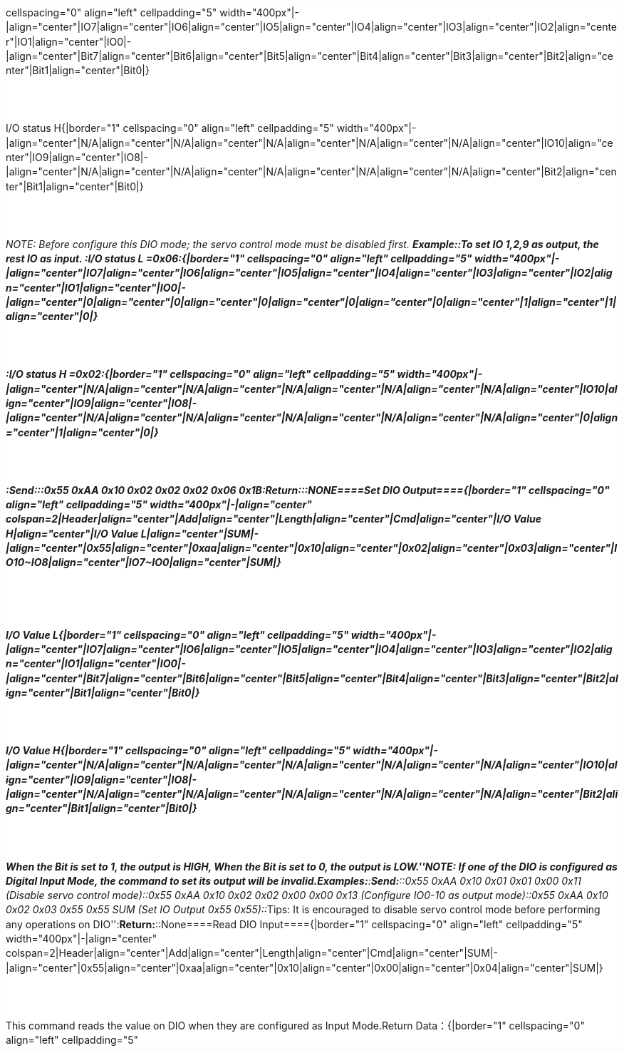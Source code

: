 cellspacing=&quot;0&quot; align=&quot;left&quot; cellpadding=&quot;5&quot; width=&quot;400px&quot;|-|align=&quot;center&quot;|IO7|align=&quot;center&quot;|IO6|align=&quot;center&quot;|IO5|align=&quot;center&quot;|IO4|align=&quot;center&quot;|IO3|align=&quot;center&quot;|IO2|align=&quot;center&quot;|IO1|align=&quot;center&quot;|IO0|-|align=&quot;center&quot;|Bit7|align=&quot;center&quot;|Bit6|align=&quot;center&quot;|Bit5|align=&quot;center&quot;|Bit4|align=&quot;center&quot;|Bit3|align=&quot;center&quot;|Bit2|align=&quot;center&quot;|Bit1|align=&quot;center&quot;|Bit0|}<br /><br /><br /><br />I/O status H{|border=&quot;1&quot; cellspacing=&quot;0&quot; align=&quot;left&quot; cellpadding=&quot;5&quot; width=&quot;400px&quot;|-|align=&quot;center&quot;|N/A|align=&quot;center&quot;|N/A|align=&quot;center&quot;|N/A|align=&quot;center&quot;|N/A|align=&quot;center&quot;|N/A|align=&quot;center&quot;|IO10|align=&quot;center&quot;|IO9|align=&quot;center&quot;|IO8|-|align=&quot;center&quot;|N/A|align=&quot;center&quot;|N/A|align=&quot;center&quot;|N/A|align=&quot;center&quot;|N/A|align=&quot;center&quot;|N/A|align=&quot;center&quot;|Bit2|align=&quot;center&quot;|Bit1|align=&quot;center&quot;|Bit0|}<br /><br /><br /><br /><em>NOTE: Before configure this DIO mode; the servo control mode must be disabled first. <strong><em>Example:<strong>:To set IO 1,2,9 as output, the rest IO as input. :I/O status L =0x06:{|border=&quot;1&quot; cellspacing=&quot;0&quot; align=&quot;left&quot; cellpadding=&quot;5&quot; width=&quot;400px&quot;|-|align=&quot;center&quot;|IO7|align=&quot;center&quot;|IO6|align=&quot;center&quot;|IO5|align=&quot;center&quot;|IO4|align=&quot;center&quot;|IO3|align=&quot;center&quot;|IO2|align=&quot;center&quot;|IO1|align=&quot;center&quot;|IO0|-|align=&quot;center&quot;|0|align=&quot;center&quot;|0|align=&quot;center&quot;|0|align=&quot;center&quot;|0|align=&quot;center&quot;|0|align=&quot;center&quot;|1|align=&quot;center&quot;|1|align=&quot;center&quot;|0|}<br /><br /><br /><br />:I/O status H =0x02:{|border=&quot;1&quot; cellspacing=&quot;0&quot; align=&quot;left&quot; cellpadding=&quot;5&quot; width=&quot;400px&quot;|-|align=&quot;center&quot;|N/A|align=&quot;center&quot;|N/A|align=&quot;center&quot;|N/A|align=&quot;center&quot;|N/A|align=&quot;center&quot;|N/A|align=&quot;center&quot;|IO10|align=&quot;center&quot;|IO9|align=&quot;center&quot;|IO8|-|align=&quot;center&quot;|N/A|align=&quot;center&quot;|N/A|align=&quot;center&quot;|N/A|align=&quot;center&quot;|N/A|align=&quot;center&quot;|N/A|align=&quot;center&quot;|0|align=&quot;center&quot;|1|align=&quot;center&quot;|0|}<br /><br /><br /><br />:Send:::0x55 0xAA 0x10 0x02 0x02 0x02 0x06 0x1B:Return:::NONE====Set DIO Output===={|border=&quot;1&quot; cellspacing=&quot;0&quot; align=&quot;left&quot; cellpadding=&quot;5&quot; width=&quot;400px&quot;|-|align=&quot;center&quot; colspan=2|Header|align=&quot;center&quot;|Add|align=&quot;center&quot;|Length|align=&quot;center&quot;|Cmd|align=&quot;center&quot;|I/O Value H|align=&quot;center&quot;|I/O Value L|align=&quot;center&quot;|SUM|-|align=&quot;center&quot;|0x55|align=&quot;center&quot;|0xaa|align=&quot;center&quot;|0x10|align=&quot;center&quot;|0x02|align=&quot;center&quot;|0x03|align=&quot;center&quot;|IO10~IO8|align=&quot;center&quot;|IO7~IO0|align=&quot;center&quot;|SUM|}<br /><br /><br /><br /><br />I/O Value L{|border=&quot;1&quot; cellspacing=&quot;0&quot; align=&quot;left&quot; cellpadding=&quot;5&quot; width=&quot;400px&quot;|-|align=&quot;center&quot;|IO7|align=&quot;center&quot;|IO6|align=&quot;center&quot;|IO5|align=&quot;center&quot;|IO4|align=&quot;center&quot;|IO3|align=&quot;center&quot;|IO2|align=&quot;center&quot;|IO1|align=&quot;center&quot;|IO0|-|align=&quot;center&quot;|Bit7|align=&quot;center&quot;|Bit6|align=&quot;center&quot;|Bit5|align=&quot;center&quot;|Bit4|align=&quot;center&quot;|Bit3|align=&quot;center&quot;|Bit2|align=&quot;center&quot;|Bit1|align=&quot;center&quot;|Bit0|}<br /><br /><br /><br />I/O Value H{|border=&quot;1&quot; cellspacing=&quot;0&quot; align=&quot;left&quot; cellpadding=&quot;5&quot; width=&quot;400px&quot;|-|align=&quot;center&quot;|N/A|align=&quot;center&quot;|N/A|align=&quot;center&quot;|N/A|align=&quot;center&quot;|N/A|align=&quot;center&quot;|N/A|align=&quot;center&quot;|IO10|align=&quot;center&quot;|IO9|align=&quot;center&quot;|IO8|-|align=&quot;center&quot;|N/A|align=&quot;center&quot;|N/A|align=&quot;center&quot;|N/A|align=&quot;center&quot;|N/A|align=&quot;center&quot;|N/A|align=&quot;center&quot;|Bit2|align=&quot;center&quot;|Bit1|align=&quot;center&quot;|Bit0|}<br /><br /><br /><br />When the Bit is set to 1, the output is HIGH, When the Bit is set to 0, the output is LOW.''NOTE: If one of the DIO is configured as Digital Input Mode, the command to set its output will be invalid.</strong></em>Examples:</strong>:<strong>Send:</strong>::0x55 0xAA 0x10 0x01 0x01 0x00 0x11 (Disable servo control mode)::0x55 0xAA 0x10 0x02 0x02 0x00 0x00 0x13 (Configure IO0-10 as output mode)::0x55 0xAA 0x10 0x02 0x03 0x55 0x55 SUM (Set IO Output 0x55 0x55)::</em>Tips: It is encouraged to disable servo control mode before performing any operations on DIO'':<strong>Return:</strong>::None====Read DIO Input===={|border=&quot;1&quot; cellspacing=&quot;0&quot; align=&quot;left&quot; cellpadding=&quot;5&quot; width=&quot;400px&quot;|-|align=&quot;center&quot; colspan=2|Header|align=&quot;center&quot;|Add|align=&quot;center&quot;|Length|align=&quot;center&quot;|Cmd|align=&quot;center&quot;|SUM|-|align=&quot;center&quot;|0x55|align=&quot;center&quot;|0xaa|align=&quot;center&quot;|0x10|align=&quot;center&quot;|0x00|align=&quot;center&quot;|0x04|align=&quot;center&quot;|SUM|}<br /><br /><br /><br />This command reads the value on DIO when they are configured as Input Mode.Return Data：{|border=&quot;1&quot; cellspacing=&quot;0&quot; align=&quot;left&quot; cellpadding=&quot;5&quot;